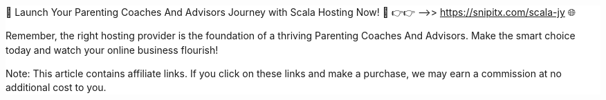 🚀 Launch Your Parenting Coaches And Advisors Journey with Scala Hosting Now! 🌟
👉👉 -->> https://snipitx.com/scala-jy 🌐

Remember, the right hosting provider is the foundation of a thriving Parenting Coaches And Advisors. Make the smart choice today and watch your online business flourish!

Note: This article contains affiliate links. If you click on these links and make a purchase, we may earn a commission at no additional cost to you.